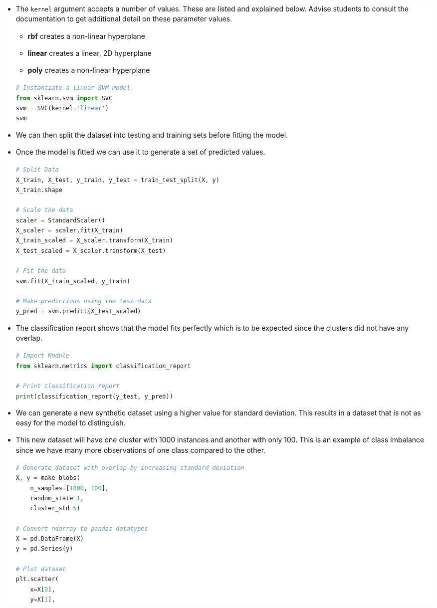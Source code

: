 * The `kernel` argument accepts a number of values. These are listed and explained below. Advise students to consult the documentation to get additional detail on these parameter values.

  * **rbf** creates a non-linear hyperplane

  * **linear** creates a linear, 2D hyperplane

  * **poly** creates a non-linear hyperplane

  ```python
  # Instantiate a linear SVM model
  from sklearn.svm import SVC
  svm = SVC(kernel='linear')
  svm
  ```

* We can then split the dataset into testing and training sets before fitting the model.

* Once the model is fitted we can use it to generate a set of predicted values.

  ```python
  # Split Data
  X_train, X_test, y_train, y_test = train_test_split(X, y)
  X_train.shape

  # Scale the data
  scaler = StandardScaler()
  X_scaler = scaler.fit(X_train)
  X_train_scaled = X_scaler.transform(X_train)
  X_test_scaled = X_scaler.transform(X_test)

  # Fit the data
  svm.fit(X_train_scaled, y_train)

  # Make predictions using the test data
  y_pred = svm.predict(X_test_scaled)
  ```

* The classification report shows that the model fits perfectly which is to be expected since the clusters did not have any overlap.

  ```python
  # Import Module
  from sklearn.metrics import classification_report

  # Print classification report
  print(classification_report(y_test, y_pred))
  ```

* We can generate a new synthetic dataset using a higher value for standard deviation. This results in a dataset that is not as easy for the model to distinguish.

* This new dataset will have one cluster with 1000 instances and another with only 100. This is an example of class imbalance since we have many more observations of one class compared to the other.

  ```python
  # Generate dataset with overlap by increasing standard deviation
  X, y = make_blobs(
      n_samples=[1000, 100],
      random_state=1,
      cluster_std=5)

  # Convert ndarray to pandas datatypes
  X = pd.DataFrame(X)
  y = pd.Series(y)

  # Plot dataset
  plt.scatter(
      x=X[0],
      y=X[1],
  ```